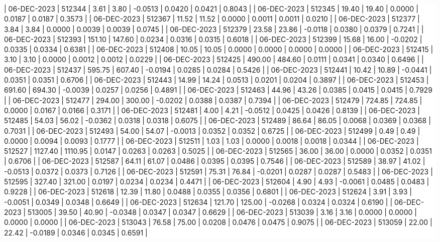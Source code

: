 | 06-DEC-2023 | 512344 | 3.61 | 3.80 | -0.0513 | 0.0420 | 0.0421 | 0.8043 |
| 06-DEC-2023 | 512345 | 19.40 | 19.40 | 0.0000 | 0.0187 | 0.0187 | 0.3573 |
| 06-DEC-2023 | 512367 | 11.52 | 11.52 | 0.0000 | 0.0011 | 0.0011 | 0.0210 |
| 06-DEC-2023 | 512377 | 3.84 | 3.84 | 0.0000 | 0.0039 | 0.0039 | 0.0745 |
| 06-DEC-2023 | 512379 | 23.58 | 23.86 | -0.0118 | 0.0380 | 0.0379 | 0.7241 |
| 06-DEC-2023 | 512393 | 151.10 | 147.60 | 0.0234 | 0.0316 | 0.0315 | 0.6018 |
| 06-DEC-2023 | 512399 | 15.68 | 16.00 | -0.0202 | 0.0335 | 0.0334 | 0.6381 |
| 06-DEC-2023 | 512408 | 10.05 | 10.05 | 0.0000 | 0.0000 | 0.0000 | 0.0000 |
| 06-DEC-2023 | 512415 | 3.10 | 3.10 | 0.0000 | 0.0012 | 0.0012 | 0.0229 |
| 06-DEC-2023 | 512425 | 490.00 | 484.60 | 0.0111 | 0.0341 | 0.0340 | 0.6496 |
| 06-DEC-2023 | 512437 | 595.75 | 607.40 | -0.0194 | 0.0285 | 0.0284 | 0.5426 |
| 06-DEC-2023 | 512441 | 10.42 | 10.89 | -0.0441 | 0.0351 | 0.0351 | 0.6706 |
| 06-DEC-2023 | 512443 | 14.99 | 14.24 | 0.0513 | 0.0201 | 0.0204 | 0.3897 |
| 06-DEC-2023 | 512453 | 691.60 | 694.30 | -0.0039 | 0.0257 | 0.0256 | 0.4891 |
| 06-DEC-2023 | 512463 | 44.96 | 43.26 | 0.0385 | 0.0415 | 0.0415 | 0.7929 |
| 06-DEC-2023 | 512477 | 294.00 | 300.00 | -0.0202 | 0.0388 | 0.0387 | 0.7394 |
| 06-DEC-2023 | 512479 | 724.85 | 724.85 | 0.0000 | 0.0167 | 0.0166 | 0.3171 |
| 06-DEC-2023 | 512481 | 4.00 | 4.21 | -0.0512 | 0.0425 | 0.0426 | 0.8139 |
| 06-DEC-2023 | 512485 | 54.03 | 56.02 | -0.0362 | 0.0318 | 0.0318 | 0.6075 |
| 06-DEC-2023 | 512489 | 86.64 | 86.05 | 0.0068 | 0.0369 | 0.0368 | 0.7031 |
| 06-DEC-2023 | 512493 | 54.00 | 54.07 | -0.0013 | 0.0352 | 0.0352 | 0.6725 |
| 06-DEC-2023 | 512499 | 0.49 | 0.49 | 0.0000 | 0.0094 | 0.0093 | 0.1777 |
| 06-DEC-2023 | 512511 | 1.03 | 1.03 | 0.0000 | 0.0018 | 0.0018 | 0.0344 |
| 06-DEC-2023 | 512527 | 1127.40 | 1110.95 | 0.0147 | 0.0263 | 0.0263 | 0.5025 |
| 06-DEC-2023 | 512565 | 36.00 | 36.00 | 0.0000 | 0.0352 | 0.0351 | 0.6706 |
| 06-DEC-2023 | 512587 | 64.11 | 61.07 | 0.0486 | 0.0395 | 0.0395 | 0.7546 |
| 06-DEC-2023 | 512589 | 38.97 | 41.02 | -0.0513 | 0.0372 | 0.0373 | 0.7126 |
| 06-DEC-2023 | 512591 | 75.31 | 76.84 | -0.0201 | 0.0287 | 0.0287 | 0.5483 |
| 06-DEC-2023 | 512595 | 327.40 | 321.00 | 0.0197 | 0.0234 | 0.0234 | 0.4471 |
| 06-DEC-2023 | 512604 | 4.90 | 4.93 | -0.0061 | 0.0485 | 0.0483 | 0.9228 |
| 06-DEC-2023 | 512618 | 12.39 | 11.80 | 0.0488 | 0.0355 | 0.0356 | 0.6801 |
| 06-DEC-2023 | 512624 | 3.91 | 3.93 | -0.0051 | 0.0349 | 0.0348 | 0.6649 |
| 06-DEC-2023 | 512634 | 121.70 | 125.00 | -0.0268 | 0.0324 | 0.0324 | 0.6190 |
| 06-DEC-2023 | 513005 | 39.50 | 40.90 | -0.0348 | 0.0347 | 0.0347 | 0.6629 |
| 06-DEC-2023 | 513039 | 3.16 | 3.16 | 0.0000 | 0.0000 | 0.0000 | 0.0000 |
| 06-DEC-2023 | 513043 | 76.58 | 75.00 | 0.0208 | 0.0476 | 0.0475 | 0.9075 |
| 06-DEC-2023 | 513059 | 22.00 | 22.42 | -0.0189 | 0.0346 | 0.0345 | 0.6591 |